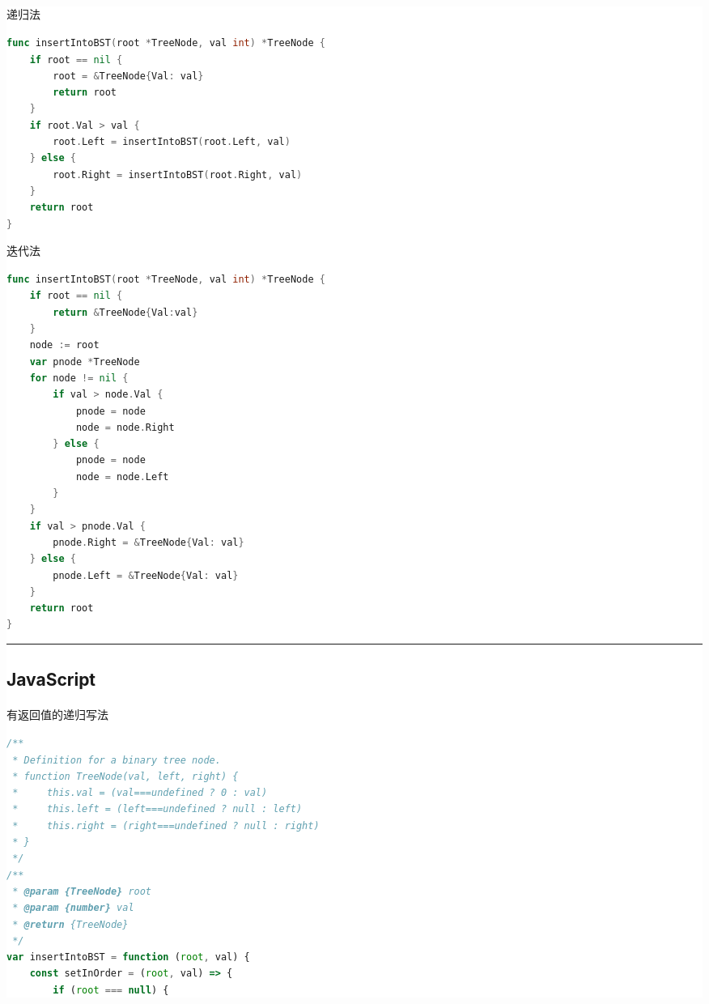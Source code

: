 递归法

```Go
func insertIntoBST(root *TreeNode, val int) *TreeNode {
    if root == nil {
        root = &TreeNode{Val: val}
        return root
    }
    if root.Val > val {
        root.Left = insertIntoBST(root.Left, val)
    } else {
        root.Right = insertIntoBST(root.Right, val)
    }
    return root
}
```

迭代法 

```go
func insertIntoBST(root *TreeNode, val int) *TreeNode {
    if root == nil {
        return &TreeNode{Val:val}
    }
    node := root
    var pnode *TreeNode
    for node != nil {
        if val > node.Val {
            pnode = node
            node = node.Right
        } else {
            pnode = node
            node = node.Left
        }
    }
    if val > pnode.Val {
        pnode.Right = &TreeNode{Val: val}
    } else {
        pnode.Left = &TreeNode{Val: val}
    }
    return root
}
```
-----
## JavaScript 

有返回值的递归写法

```javascript
/**
 * Definition for a binary tree node.
 * function TreeNode(val, left, right) {
 *     this.val = (val===undefined ? 0 : val)
 *     this.left = (left===undefined ? null : left)
 *     this.right = (right===undefined ? null : right)
 * }
 */
/**
 * @param {TreeNode} root
 * @param {number} val
 * @return {TreeNode}
 */
var insertIntoBST = function (root, val) {
    const setInOrder = (root, val) => {
        if (root === null) {
```